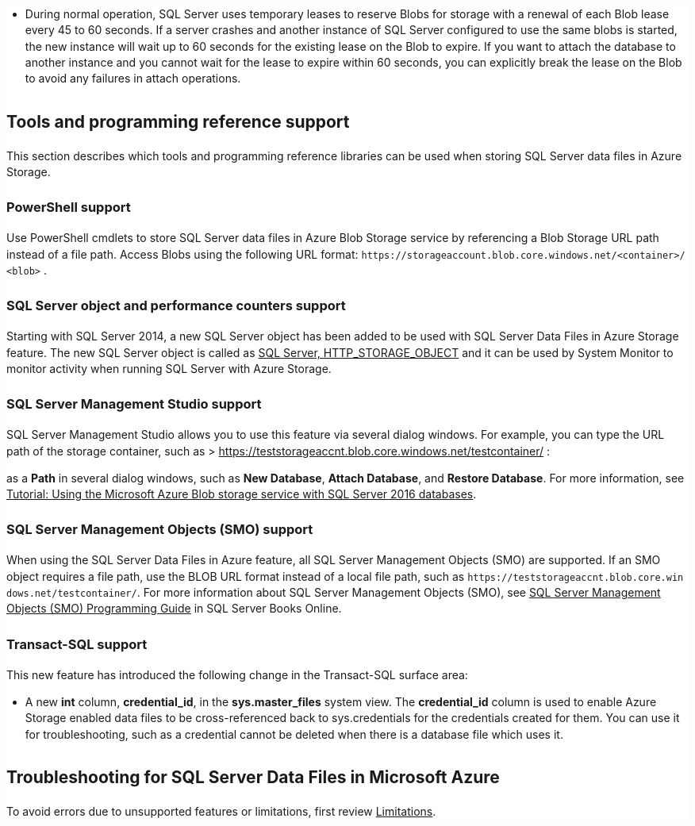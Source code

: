 - During normal operation, SQL Server uses temporary leases to reserve Blobs for storage with a renewal of each Blob lease every 45 to 60 seconds. If a server crashes and another instance of SQL Server configured to use the same blobs is started, the new instance will wait up to 60 seconds for the existing lease on the Blob to expire. If you want to attach the database to another instance and you cannot wait for the lease to expire within 60 seconds, you can explicitly break the lease on the Blob to avoid any failures in attach operations.  
  
## Tools and programming reference support  
 This section describes which tools and programming reference libraries can be used when storing SQL Server data files in Azure Storage.  
  
### PowerShell support  
 Use PowerShell cmdlets to store SQL Server data files in Azure Blob Storage service by referencing a Blob Storage URL path instead of a file path. Access Blobs using the following URL format: `https://storageaccount.blob.core.windows.net/<container>/<blob>` .  
  
### SQL Server object and performance counters support  
 Starting with SQL Server 2014, a new SQL Server object has been added to be used with SQL Server Data Files in Azure Storage feature. The new SQL Server object is called as [SQL Server, HTTP_STORAGE_OBJECT](../../relational-databases/performance-monitor/sql-server-http-storage-object.md) and it can be used by System Monitor to monitor activity when running SQL Server with Azure Storage.  
  
### SQL Server Management Studio support  
 SQL Server Management Studio allows you to use this feature via several dialog windows. For example, you can type the URL path of the storage container, such as > https://teststorageaccnt.blob.core.windows.net/testcontainer/ :
 
 as a **Path** in several dialog windows, such as **New Database**, **Attach Database**, and **Restore Database**. For more information, see [Tutorial: Using the Microsoft Azure Blob storage service with SQL Server 2016 databases](../tutorial-use-azure-blob-storage-service-with-sql-server-2016.md).  
  
### SQL Server Management Objects (SMO) support  
 When using the SQL Server Data Files in Azure feature, all SQL Server Management Objects (SMO) are supported. If an SMO object requires a file path, use the BLOB URL format instead of a local file path, such as `https://teststorageaccnt.blob.core.windows.net/testcontainer/`. For more information about SQL Server Management Objects (SMO), see [SQL Server Management Objects &#40;SMO&#41; Programming Guide](../../relational-databases/server-management-objects-smo/sql-server-management-objects-smo-programming-guide.md) in SQL Server Books Online.  
  
### Transact-SQL support  
 This new feature has introduced the following change in the Transact-SQL surface area:

- A new **int** column, **credential_id**, in the **sys.master_files** system view. The **credential_id** column is used to enable Azure Storage enabled data files to be cross-referenced back to sys.credentials for the credentials created for them. You can use it for troubleshooting, such as a credential cannot be deleted when there is a database file which uses it.  
  
##  <a name="bkmk_Troubleshooting"></a> Troubleshooting for SQL Server Data Files in Microsoft Azure  
 To avoid errors due to unsupported features or limitations, first review [Limitations](../../relational-databases/databases/sql-server-data-files-in-microsoft-azure.md#bkmk_Limitations).  
  